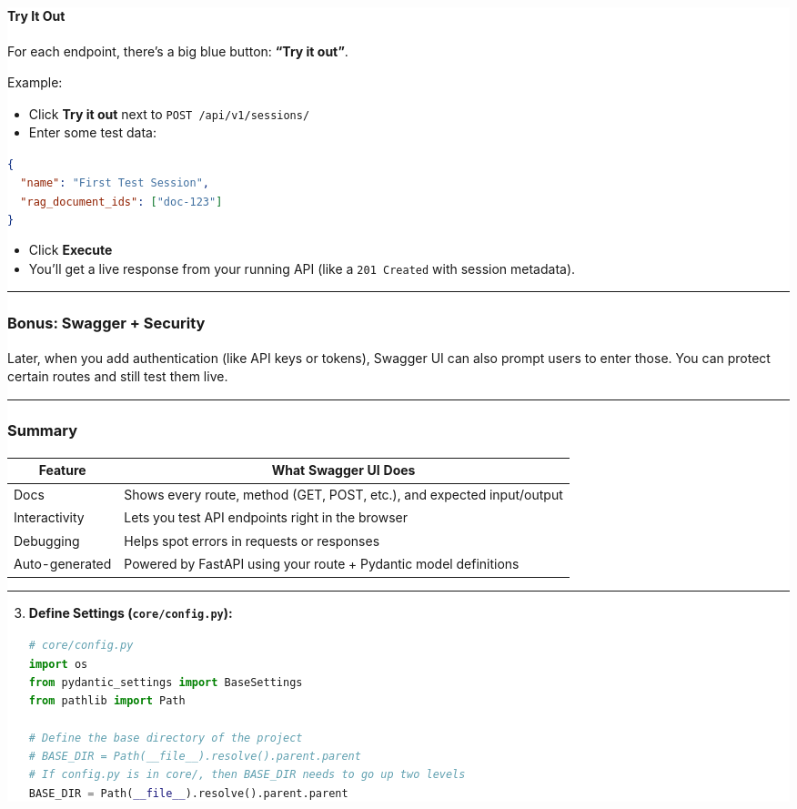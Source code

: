    #### Try It Out
   
   For each endpoint, there’s a big blue button: **“Try it out”**.
   
   Example:
   - Click **Try it out** next to `POST /api/v1/sessions/`
   - Enter some test data:
   ```json
   {
     "name": "First Test Session",
     "rag_document_ids": ["doc-123"]
   }
   ```
   - Click **Execute**
   - You’ll get a live response from your running API (like a `201 Created` with session metadata).
   
   ---
   
   ### Bonus: Swagger + Security
   
   Later, when you add authentication (like API keys or tokens), Swagger UI can also prompt users to enter those. You can protect certain routes and still test them live.
   
   ---
   
   ### Summary
   
   | Feature | What Swagger UI Does |
   |--------|----------------------|
   | Docs | Shows every route, method (GET, POST, etc.), and expected input/output |
   | Interactivity | Lets you test API endpoints right in the browser |
   | Debugging | Helps spot errors in requests or responses |
   | Auto-generated | Powered by FastAPI using your route + Pydantic model definitions |

---

3.  **Define Settings (`core/config.py`):**

    ```python
    # core/config.py
    import os
    from pydantic_settings import BaseSettings
    from pathlib import Path

    # Define the base directory of the project
    # BASE_DIR = Path(__file__).resolve().parent.parent
    # If config.py is in core/, then BASE_DIR needs to go up two levels
    BASE_DIR = Path(__file__).resolve().parent.parent
